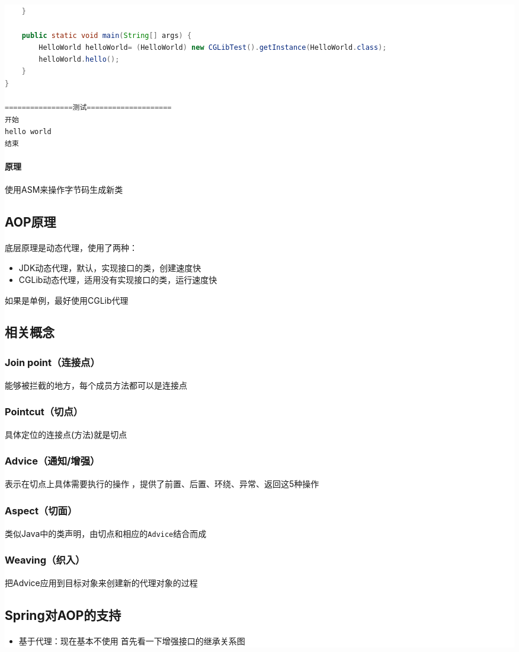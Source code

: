 ```java
    }

    public static void main(String[] args) {
        HelloWorld helloWorld= (HelloWorld) new CGLibTest().getInstance(HelloWorld.class);
        helloWorld.hello();
    }
}

================测试====================
开始
hello world
结束
```

#### 原理

使用ASM来操作字节码生成新类

## AOP原理

底层原理是动态代理，使用了两种：

- JDK动态代理，默认，实现接口的类，创建速度快
- CGLib动态代理，适用没有实现接口的类，运行速度快

如果是单例，最好使用CGLib代理

## 相关概念

### Join point（连接点）

能够被拦截的地方，每个成员方法都可以是连接点

### Pointcut（切点）

具体定位的连接点(方法)就是切点

### Advice（通知/增强）

表示在切点上具体需要执行的操作 ，提供了前置、后置、环绕、异常、返回这5种操作

### Aspect（切面）

类似Java中的类声明，由切点和相应的`Advice`结合而成

### Weaving（织入）

把Advice应用到目标对象来创建新的代理对象的过程

## Spring对AOP的支持 

- 基于代理：现在基本不使用
  首先看一下增强接口的继承关系图